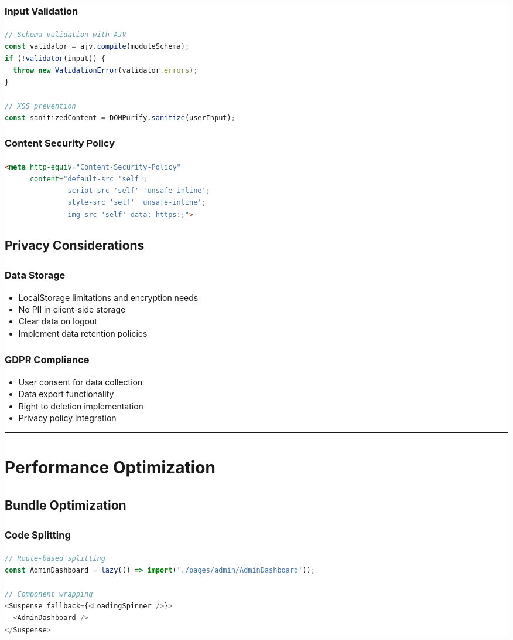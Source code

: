 ### Input Validation
```typescript
// Schema validation with AJV
const validator = ajv.compile(moduleSchema);
if (!validator(input)) {
  throw new ValidationError(validator.errors);
}

// XSS prevention
const sanitizedContent = DOMPurify.sanitize(userInput);
```

### Content Security Policy
```html
<meta http-equiv="Content-Security-Policy" 
      content="default-src 'self'; 
               script-src 'self' 'unsafe-inline'; 
               style-src 'self' 'unsafe-inline'; 
               img-src 'self' data: https:;">
```

## Privacy Considerations

### Data Storage
- LocalStorage limitations and encryption needs
- No PII in client-side storage
- Clear data on logout
- Implement data retention policies

### GDPR Compliance
- User consent for data collection
- Data export functionality
- Right to deletion implementation
- Privacy policy integration

---

# Performance Optimization

## Bundle Optimization

### Code Splitting
```typescript
// Route-based splitting
const AdminDashboard = lazy(() => import('./pages/admin/AdminDashboard'));

// Component wrapping
<Suspense fallback={<LoadingSpinner />}>
  <AdminDashboard />
</Suspense>
```
